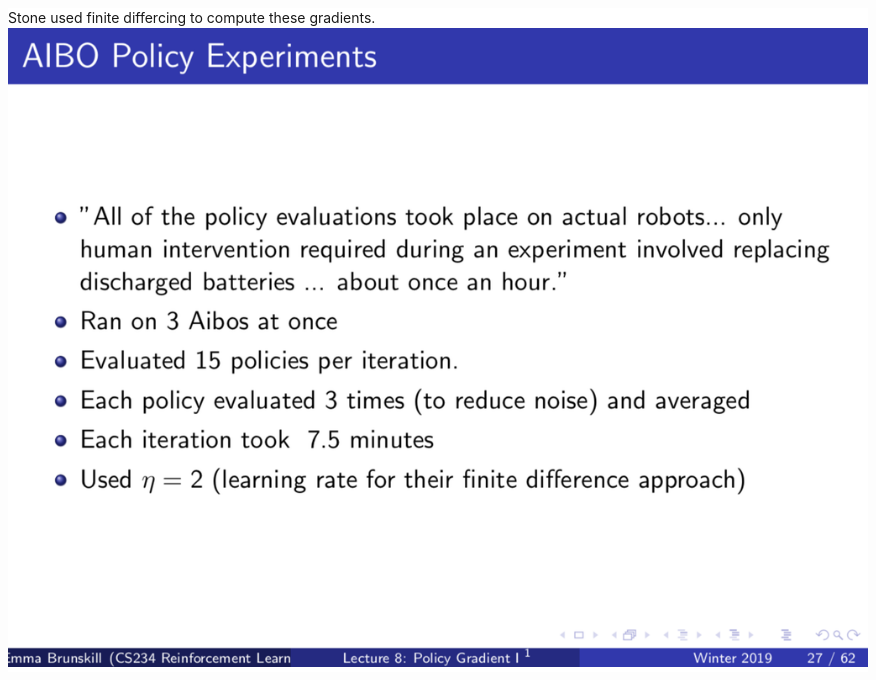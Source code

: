 Stone used finite differcing to compute these gradients. ![Screenshot 2020-04-01 at 9.00.17 PM.png](resources/8092D582A6E4353F5E2AC30E2D458700.png)

